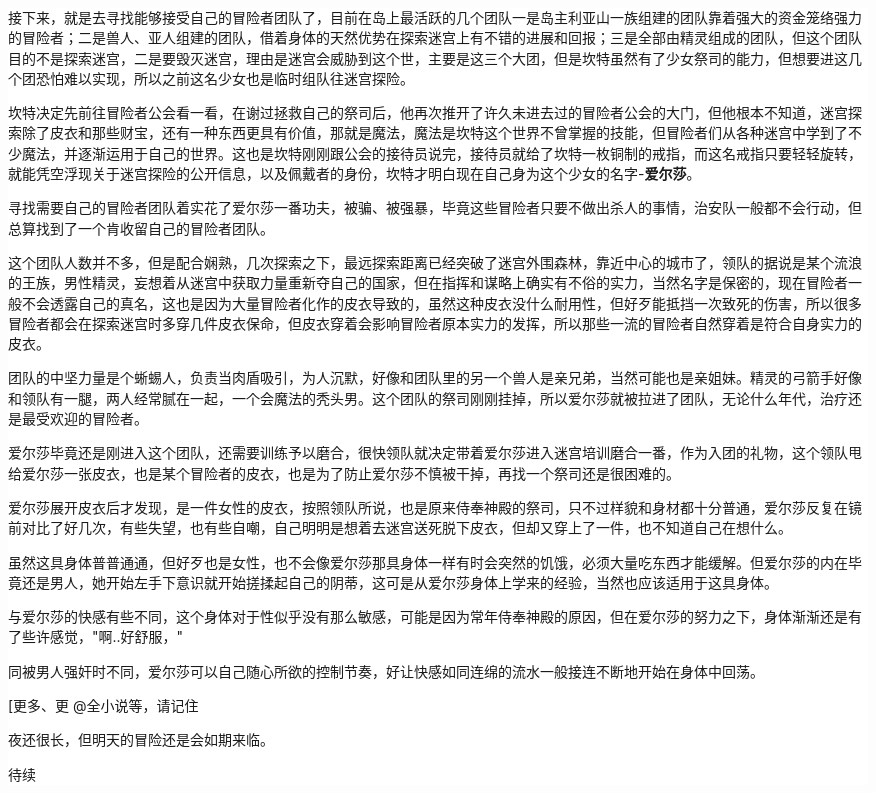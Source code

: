 

接下来，就是去寻找能够接受自己的冒险者团队了，目前在岛上最活跃的几个团队一是岛主利亚山一族组建的团队靠着强大的资金笼络强力的冒险者；二是兽人、亚人组建的团队，借着身体的天然优势在探索迷宫上有不错的进展和回报；三是全部由精灵组成的团队，但这个团队目的不是探索迷宫，二是要毁灭迷宫，理由是迷宫会威胁到这个世，主要是这三个大团，但是坎特虽然有了少女祭司的能力，但想要进这几个团恐怕难以实现，所以之前这名少女也是临时组队往迷宫探险。



坎特决定先前往冒险者公会看一看，在谢过拯救自己的祭司后，他再次推开了许久未进去过的冒险者公会的大门，但他根本不知道，迷宫探索除了皮衣和那些财宝，还有一种东西更具有价值，那就是魔法，魔法是坎特这个世界不曾掌握的技能，但冒险者们从各种迷宫中学到了不少魔法，并逐渐运用于自己的世界。这也是坎特刚刚跟公会的接待员说完，接待员就给了坎特一枚铜制的戒指，而这名戒指只要轻轻旋转，就能凭空浮现关于迷宫探险的公开信息，以及佩戴者的身份，坎特才明白现在自己身为这个少女的名字-**爱尔莎**。





寻找需要自己的冒险者团队着实花了爱尔莎一番功夫，被骗、被强暴，毕竟这些冒险者只要不做出杀人的事情，治安队一般都不会行动，但总算找到了一个肯收留自己的冒险者团队。



这个团队人数并不多，但是配合娴熟，几次探索之下，最远探索距离已经突破了迷宫外围森林，靠近中心的城市了，领队的据说是某个流浪的王族，男性精灵，妄想着从迷宫中获取力量重新夺自己的国家，但在指挥和谋略上确实有不俗的实力，当然名字是保密的，现在冒险者一般不会透露自己的真名，这也是因为大量冒险者化作的皮衣导致的，虽然这种皮衣没什么耐用性，但好歹能抵挡一次致死的伤害，所以很多冒险者都会在探索迷宫时多穿几件皮衣保命，但皮衣穿着会影响冒险者原本实力的发挥，所以那些一流的冒险者自然穿着是符合自身实力的皮衣。



团队的中坚力量是个蜥蜴人，负责当肉盾吸引，为人沉默，好像和团队里的另一个兽人是亲兄弟，当然可能也是亲姐妹。精灵的弓箭手好像和领队有一腿，两人经常腻在一起，一个会魔法的秃头男。这个团队的祭司刚刚挂掉，所以爱尔莎就被拉进了团队，无论什么年代，治疗还是最受欢迎的冒险者。



爱尔莎毕竟还是刚进入这个团队，还需要训练予以磨合，很快领队就决定带着爱尔莎进入迷宫培训磨合一番，作为入团的礼物，这个领队甩给爱尔莎一张皮衣，也是某个冒险者的皮衣，也是为了防止爱尔莎不慎被干掉，再找一个祭司还是很困难的。



爱尔莎展开皮衣后才发现，是一件女性的皮衣，按照领队所说，也是原来侍奉神殿的祭司，只不过样貌和身材都十分普通，爱尔莎反复在镜前对比了好几次，有些失望，也有些自嘲，自己明明是想着去迷宫送死脱下皮衣，但却又穿上了一件，也不知道自己在想什么。



虽然这具身体普普通通，但好歹也是女性，也不会像爱尔莎那具身体一样有时会突然的饥饿，必须大量吃东西才能缓解。但爱尔莎的内在毕竟还是男人，她开始左手下意识就开始搓揉起自己的阴蒂，这可是从爱尔莎身体上学来的经验，当然也应该适用于这具身体。



与爱尔莎的快感有些不同，这个身体对于性似乎没有那么敏感，可能是因为常年侍奉神殿的原因，但在爱尔莎的努力之下，身体渐渐还是有了些许感觉，"啊..好舒服，"

同被男人强奸时不同，爱尔莎可以自己随心所欲的控制节奏，好让快感如同连绵的流水一般接连不断地开始在身体中回荡。



 [更多、更 @全小说等，请记住



夜还很长，但明天的冒险还是会如期来临。



待续


